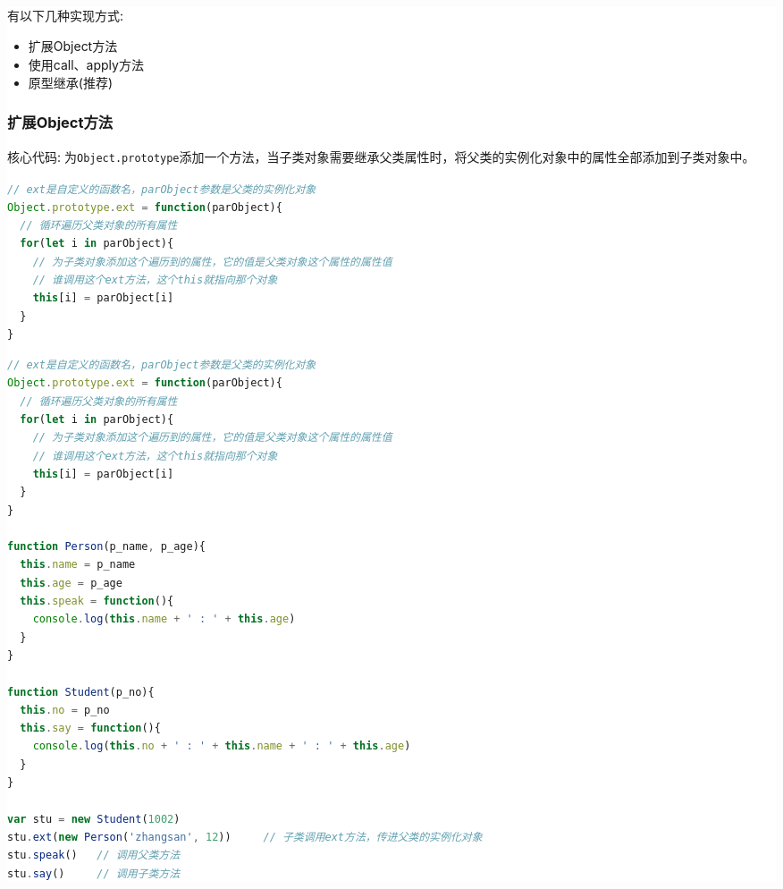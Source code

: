 



有以下几种实现方式:

* 扩展Object方法
* 使用call、apply方法
* 原型继承(推荐)



### 扩展Object方法

核心代码: 为`Object.prototype`添加一个方法，当子类对象需要继承父类属性时，将父类的实例化对象中的属性全部添加到子类对象中。

```js
// ext是自定义的函数名，parObject参数是父类的实例化对象
Object.prototype.ext = function(parObject){
  // 循环遍历父类对象的所有属性
  for(let i in parObject){
    // 为子类对象添加这个遍历到的属性，它的值是父类对象这个属性的属性值
    // 谁调用这个ext方法，这个this就指向那个对象
    this[i] = parObject[i]
  }
}
```



```js
// ext是自定义的函数名，parObject参数是父类的实例化对象
Object.prototype.ext = function(parObject){
  // 循环遍历父类对象的所有属性
  for(let i in parObject){
    // 为子类对象添加这个遍历到的属性，它的值是父类对象这个属性的属性值
    // 谁调用这个ext方法，这个this就指向那个对象
    this[i] = parObject[i]
  }
}

function Person(p_name, p_age){
  this.name = p_name
  this.age = p_age
  this.speak = function(){
    console.log(this.name + ' : ' + this.age)
  }
}

function Student(p_no){
  this.no = p_no
  this.say = function(){
    console.log(this.no + ' : ' + this.name + ' : ' + this.age)
  }
}

var stu = new Student(1002)
stu.ext(new Person('zhangsan', 12))		// 子类调用ext方法，传进父类的实例化对象
stu.speak()   // 调用父类方法
stu.say()     // 调用子类方法
```
